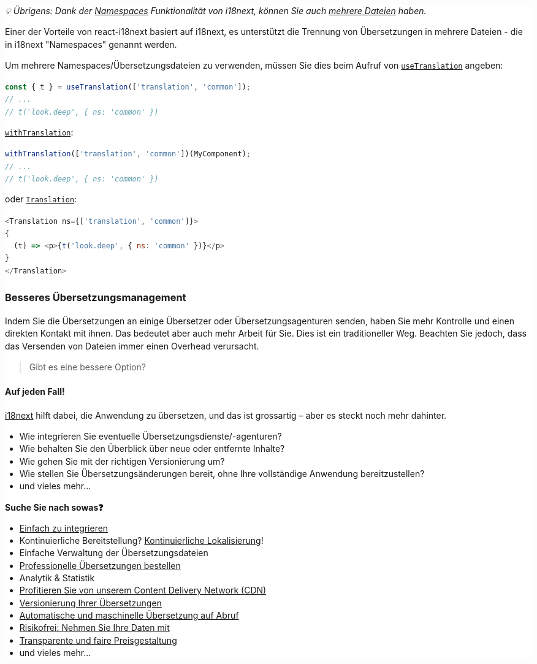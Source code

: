 *💡 Übrigens: Dank der [Namespaces](https://www.i18next.com/principles/namespaces) Funktionalität von i18next, können Sie auch [mehrere Dateien](https://react.i18next.com/guides/multiple-translation-files) haben.*

Einer der Vorteile von react-i18next basiert auf i18next, es unterstützt die Trennung von Übersetzungen in mehrere Dateien - die in i18next "Namespaces" genannt werden.

Um mehrere Namespaces/Übersetzungsdateien zu verwenden, müssen Sie dies beim Aufruf von [`useTranslation`](https://react.i18next.com/latest/usetranslation-hook) angeben:
```javascript
const { t } = useTranslation(['translation', 'common']);
// ...
// t('look.deep', { ns: 'common' })
```

[`withTranslation`](https://react.i18next.com/latest/withtranslation-hoc):
```javascript
withTranslation(['translation', 'common'])(MyComponent);
// ...
// t('look.deep', { ns: 'common' })
```

oder [`Translation`](https://react.i18next.com/latest/translation-render-prop):
```javascript
<Translation ns={['translation', 'common']}>
{
  (t) => <p>{t('look.deep', { ns: 'common' })}</p>
}
</Translation>
```

### Besseres Übersetzungsmanagement <a name="better-translation-management"></a>

Indem Sie die Übersetzungen an einige Übersetzer oder Übersetzungsagenturen senden, haben Sie mehr Kontrolle und einen direkten Kontakt mit ihnen. Das bedeutet aber auch mehr Arbeit für Sie.
Dies ist ein traditioneller Weg. Beachten Sie jedoch, dass das Versenden von Dateien immer einen Overhead verursacht.

> Gibt es eine bessere Option?

#### Auf jeden Fall! <a name="for-sure"></a>

[i18next](https://www.i18next.com) hilft dabei, die Anwendung zu übersetzen, und das ist grossartig – aber es steckt noch mehr dahinter.
- Wie integrieren Sie eventuelle Übersetzungsdienste/-agenturen?
- Wie behalten Sie den Überblick über neue oder entfernte Inhalte?
- Wie gehen Sie mit der richtigen Versionierung um?
- Wie stellen Sie Übersetzungsänderungen bereit, ohne Ihre vollständige Anwendung bereitzustellen?
- und vieles mehr...

**Suche Sie nach sowas❓**

- [Einfach zu integrieren](https://docs.locize.com/integration/instrumenting-your-code#i-18-next)
- Kontinuierliche Bereitstellung? [Kontinuierliche Lokalisierung](https://locize.com/how-it-works.html#continouslocalization)!
- Einfache Verwaltung der Übersetzungsdateien
- [Professionelle Übersetzungen bestellen](https://docs.locize.com/guides-tips-and-tricks/working-with-translators)
- Analytik & Statistik
- [Profitieren Sie von unserem Content Delivery Network (CDN)](https://docs.locize.com/whats-inside/cdn-content-delivery-network)
- [Versionierung Ihrer Übersetzungen](https://docs.locize.com/more/versioning)
- [Automatische und maschinelle Übersetzung auf Abruf](https://docs.locize.com/whats-inside/auto-machine-translation)
- [Risikofrei: Nehmen Sie Ihre Daten mit](https://docs.locize.com/more/general-questions/how-is-locize-different-from-the-alternatives#service-lock-in)
- [Transparente und faire Preisgestaltung](https://locize.com/pricing.html)
- und vieles mehr...